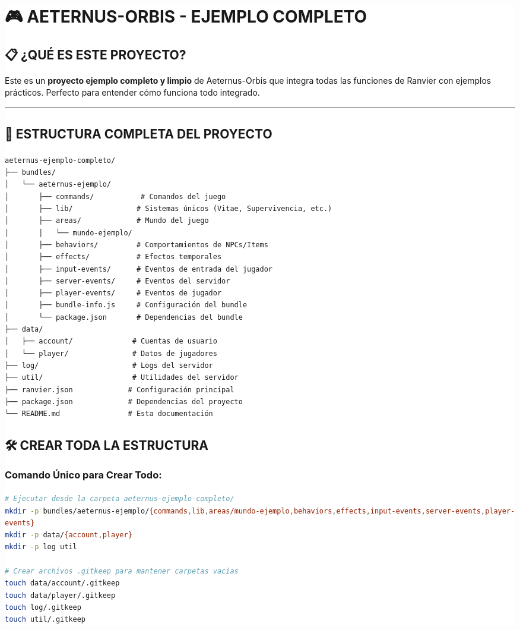 # 🎮 AETERNUS-ORBIS - EJEMPLO COMPLETO

## 📋 ¿QUÉ ES ESTE PROYECTO?

Este es un **proyecto ejemplo completo y limpio** de Aeternus-Orbis que integra todas las funciones de Ranvier con ejemplos prácticos. Perfecto para entender cómo funciona todo integrado.

---

## 📁 ESTRUCTURA COMPLETA DEL PROYECTO

```
aeternus-ejemplo-completo/
├── bundles/
│   └── aeternus-ejemplo/
│       ├── commands/           # Comandos del juego
│       ├── lib/               # Sistemas únicos (Vitae, Supervivencia, etc.)
│       ├── areas/             # Mundo del juego
│       │   └── mundo-ejemplo/
│       ├── behaviors/         # Comportamientos de NPCs/Items
│       ├── effects/           # Efectos temporales
│       ├── input-events/      # Eventos de entrada del jugador
│       ├── server-events/     # Eventos del servidor
│       ├── player-events/     # Eventos de jugador
│       ├── bundle-info.js     # Configuración del bundle
│       └── package.json       # Dependencias del bundle
├── data/
│   ├── account/              # Cuentas de usuario
│   └── player/               # Datos de jugadores
├── log/                      # Logs del servidor
├── util/                     # Utilidades del servidor
├── ranvier.json             # Configuración principal
├── package.json             # Dependencias del proyecto
└── README.md                # Esta documentación
```

## 🛠️ CREAR TODA LA ESTRUCTURA

### Comando Único para Crear Todo:
```bash
# Ejecutar desde la carpeta aeternus-ejemplo-completo/
mkdir -p bundles/aeternus-ejemplo/{commands,lib,areas/mundo-ejemplo,behaviors,effects,input-events,server-events,player-events}
mkdir -p data/{account,player}
mkdir -p log util

# Crear archivos .gitkeep para mantener carpetas vacías
touch data/account/.gitkeep
touch data/player/.gitkeep  
touch log/.gitkeep
touch util/.gitkeep
```
